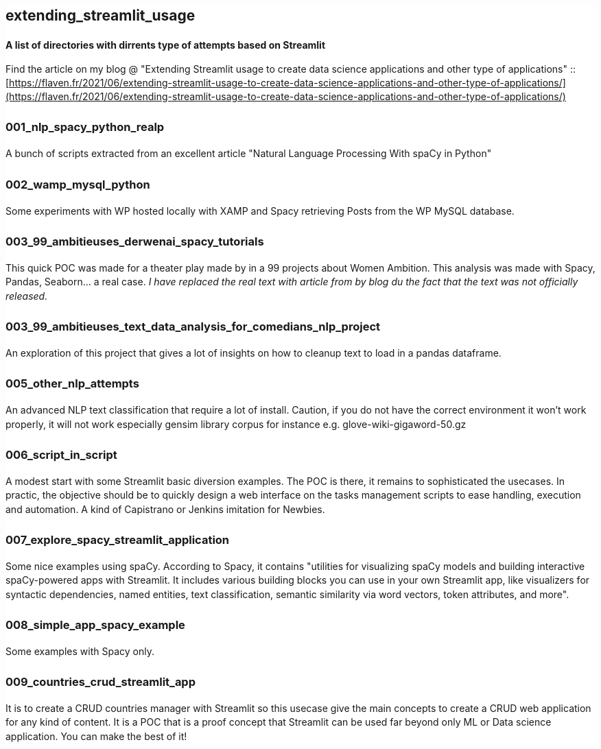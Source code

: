 ## extending_streamlit_usage

**A list of directories with dirrents type of attempts based on Streamlit**

Find the article on my blog @ "Extending Streamlit usage to create data science applications and other type of applications" :: [https://flaven.fr/2021/06/extending-streamlit-usage-to-create-data-science-applications-and-other-type-of-applications/](https://flaven.fr/2021/06/extending-streamlit-usage-to-create-data-science-applications-and-other-type-of-applications/)


### 001_nlp_spacy_python_realp
A bunch of scripts extracted from an excellent article "Natural Language Processing With spaCy in Python"

### 002_wamp_mysql_python
Some experiments with WP hosted locally with XAMP and Spacy retrieving Posts from the WP MySQL database.

### 003_99_ambitieuses_derwenai_spacy_tutorials
This quick POC was made for a theater play made by in a 99 projects about Women Ambition. This analysis was made with Spacy, Pandas, Seaborn... a real case. *I have replaced the real text with article from by blog du the fact that the text was not officially released.*

### 003_99_ambitieuses_text_data_analysis_for_comedians_nlp_project
An exploration of this project that gives a lot of insights on how to cleanup text to load in a pandas dataframe.

### 005_other_nlp_attempts
An advanced NLP text classification that require a lot of install. Caution, if you do not have the correct environment it won’t work properly, it will not work especially gensim library corpus for instance e.g. glove-wiki-gigaword-50.gz


### 006_script_in_script
A modest start with some Streamlit basic diversion examples. The POC is there, it remains to sophisticated the usecases. In practic, the objective should be to quickly design a web interface on the tasks management scripts to ease handling, execution and automation. A kind of Capistrano or Jenkins imitation for Newbies.


### 007_explore_spacy_streamlit_application
Some nice examples using spaCy. According to Spacy, it contains "utilities for visualizing spaCy models and building interactive spaCy-powered apps with Streamlit. It includes various building blocks you can use in your own Streamlit app, like visualizers for syntactic dependencies, named entities, text classification, semantic similarity via word vectors, token attributes, and more".

### 008_simple_app_spacy_example
Some examples with Spacy only.

### 009_countries_crud_streamlit_app
It is to create a CRUD countries manager with Streamlit so this usecase give the main concepts to create a CRUD web application for any kind of content. It is a POC that is a proof concept that Streamlit can be used far beyond only ML or Data science application. You can make the best of it!

